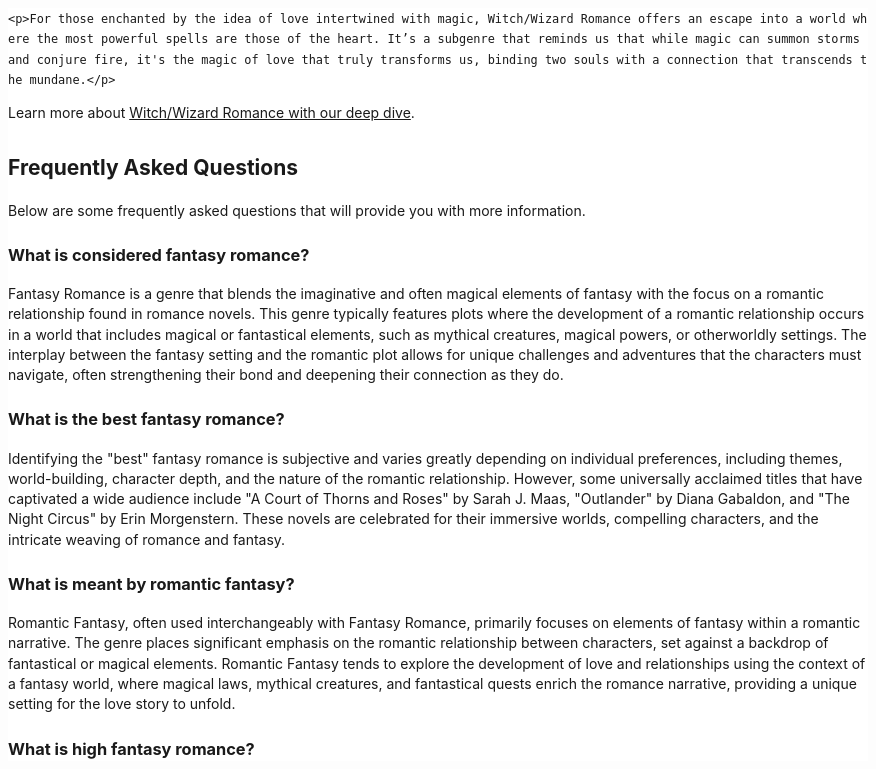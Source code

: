     <p>For those enchanted by the idea of love intertwined with magic, Witch/Wizard Romance offers an escape into a world where the most powerful spells are those of the heart. It’s a subgenre that reminds us that while magic can summon storms and conjure fire, it's the magic of love that truly transforms us, binding two souls with a connection that transcends the mundane.</p>

<div class="alert alert-primary" role="alert">
  Learn more about <a href="https://seacrowbooks.com/blog/witch-and-wizard-romance" class="alert-link">Witch/Wizard Romance with our deep dive</a>.
</div>

<h2 id="faq">Frequently Asked Questions</h2>
<p>Below are some frequently asked questions that will provide you with more information.</p>

<div itemscope itemtype="https://schema.org/FAQPage" class="faq">

 <div itemscope itemprop="mainEntity" itemtype="https://schema.org/Question">
      <h3 itemprop="name">What is considered fantasy romance?</h3>
      <div itemscope itemprop="acceptedAnswer" itemtype="https://schema.org/Answer">
        <div itemprop="text">
          <p>Fantasy Romance is a genre that blends the imaginative and often magical elements of fantasy with the focus on a romantic relationship found in romance novels. This genre typically features plots where the development of a romantic relationship occurs in a world that includes magical or fantastical elements, such as mythical creatures, magical powers, or otherworldly settings. The interplay between the fantasy setting and the romantic plot allows for unique challenges and adventures that the characters must navigate, often strengthening their bond and deepening their connection as they do.</p>
        </div>
      </div>
    </div>
    <div itemscope itemprop="mainEntity" itemtype="https://schema.org/Question">
      <h3 itemprop="name">What is the best fantasy romance?</h3>
      <div itemscope itemprop="acceptedAnswer" itemtype="https://schema.org/Answer">
        <div itemprop="text">
          <p>Identifying the "best" fantasy romance is subjective and varies greatly depending on individual preferences, including themes, world-building, character depth, and the nature of the romantic relationship. However, some universally acclaimed titles that have captivated a wide audience include "A Court of Thorns and Roses" by Sarah J. Maas, "Outlander" by Diana Gabaldon, and "The Night Circus" by Erin Morgenstern. These novels are celebrated for their immersive worlds, compelling characters, and the intricate weaving of romance and fantasy.</p>
        </div>
      </div>
    </div>
    <div itemscope itemprop="mainEntity" itemtype="https://schema.org/Question">
      <h3 itemprop="name">What is meant by romantic fantasy?</h3>
      <div itemscope itemprop="acceptedAnswer" itemtype="https://schema.org/Answer">
        <div itemprop="text">
          <p>Romantic Fantasy, often used interchangeably with Fantasy Romance, primarily focuses on elements of fantasy within a romantic narrative. The genre places significant emphasis on the romantic relationship between characters, set against a backdrop of fantastical or magical elements. Romantic Fantasy tends to explore the development of love and relationships using the context of a fantasy world, where magical laws, mythical creatures, and fantastical quests enrich the romance narrative, providing a unique setting for the love story to unfold.</p>
        </div>
      </div>
    </div>
    <div itemscope itemprop="mainEntity" itemtype="https://schema.org/Question">
      <h3 itemprop="name">What is high fantasy romance?</h3>
      <div itemscope itemprop="acceptedAnswer" itemtype="https://schema.org/Answer">
        <div itemprop="text">
